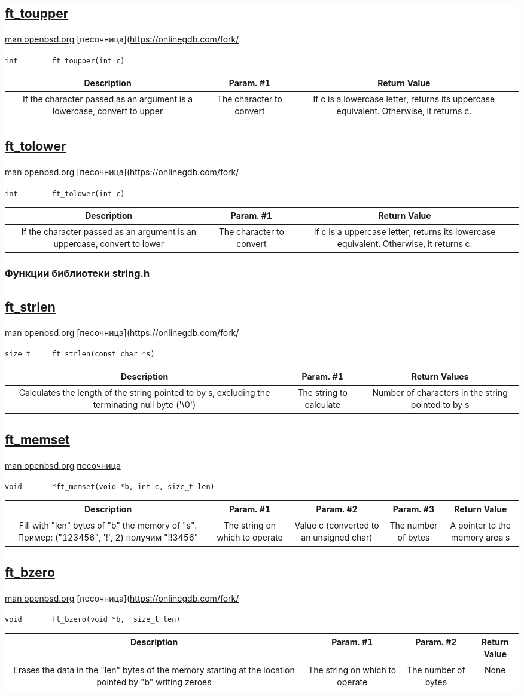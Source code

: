 ## [ft_toupper](ft_toupper.c)
[man openbsd.org](https://man.openbsd.org/toupper) [песочница](https://onlinegdb.com/fork/

`int        ft_toupper(int c)`

Description | Param. #1 | Return Value
:-----------: | :-----------: | :-----------:
If the character passed as an argument is a lowercase, convert to upper| The character to convert | If c is a lowercase letter, returns its uppercase equivalent. Otherwise,  it  returns  c.

## [ft_tolower](ft_tolower.c)
[man openbsd.org](https://man.openbsd.org/tolower) [песочница](https://onlinegdb.com/fork/

`int        ft_tolower(int c)`

Description | Param. #1 | Return Value
:-----------: | :-----------: | :-----------:
If the character passed as an argument is an uppercase, convert to lower| The character to convert | If c is a uppercase letter, returns its lowercase equivalent. Otherwise,  it  returns  c.


### Функции библиотеки string.h

## [ft_strlen](ft_strlen.c)
[man openbsd.org](https://man.openbsd.org/strlen) [песочница](https://onlinegdb.com/fork/

`size_t     ft_strlen(const char *s)`

Description | Param. #1 | Return Values
:-----------: | :-----------: | :-----------:
Calculates the length of the string pointed to by s, excluding the terminating null byte ('\0')	| The string to calculate | Number of characters in the string pointed to by s

## [ft_memset](ft_memset.c)
[man openbsd.org](https://man.openbsd.org/memset) [песочница](https://www.onlinegdb.com/fork/LNHxdgTos)

`void       *ft_memset(void *b, int c, size_t len)`

Description | Param. #1 | Param. #2 | Param. #3 | Return Value
:-----------: | :-----------: | :-----------: | :-----------: | :-----------:
Fill with "len" bytes of "b" the memory of "s". Пример: ("123456", '!', 2) получим "!!3456" | The string on which to operate | Value c (converted to an unsigned char) | The number of bytes | A pointer to the memory area s

## [ft_bzero](ft_bzero.c)
[man openbsd.org](https://man.openbsd.org/bzero) [песочница](https://onlinegdb.com/fork/

`void       ft_bzero(void *b,  size_t len)`

Description | Param. #1 | Param. #2 | Return Value
:-----------: | :-----------: | :-----------: | :-----------:
 Erases the data in the "len" bytes of the memory starting at the location pointed by "b" writing zeroes | The string on which to operate | The number of bytes | None
